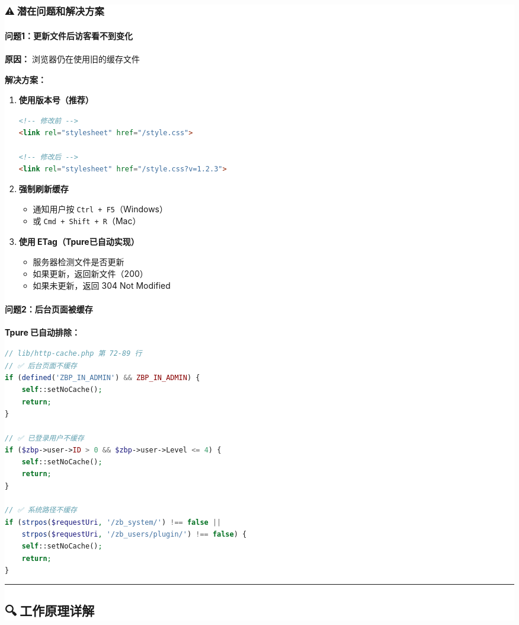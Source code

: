 
### ⚠️ 潜在问题和解决方案

#### 问题1：更新文件后访客看不到变化

**原因：** 浏览器仍在使用旧的缓存文件

**解决方案：**

1. **使用版本号（推荐）**
   ```html
   <!-- 修改前 -->
   <link rel="stylesheet" href="/style.css">
   
   <!-- 修改后 -->
   <link rel="stylesheet" href="/style.css?v=1.2.3">
   ```

2. **强制刷新缓存**
   - 通知用户按 `Ctrl + F5`（Windows）
   - 或 `Cmd + Shift + R`（Mac）

3. **使用 ETag（Tpure已自动实现）**
   - 服务器检测文件是否更新
   - 如果更新，返回新文件（200）
   - 如果未更新，返回 304 Not Modified

#### 问题2：后台页面被缓存

**Tpure 已自动排除：**

```php
// lib/http-cache.php 第 72-89 行
// ✅ 后台页面不缓存
if (defined('ZBP_IN_ADMIN') && ZBP_IN_ADMIN) {
    self::setNoCache();
    return;
}

// ✅ 已登录用户不缓存
if ($zbp->user->ID > 0 && $zbp->user->Level <= 4) {
    self::setNoCache();
    return;
}

// ✅ 系统路径不缓存
if (strpos($requestUri, '/zb_system/') !== false || 
    strpos($requestUri, '/zb_users/plugin/') !== false) {
    self::setNoCache();
    return;
}
```

---

## 🔍 工作原理详解
